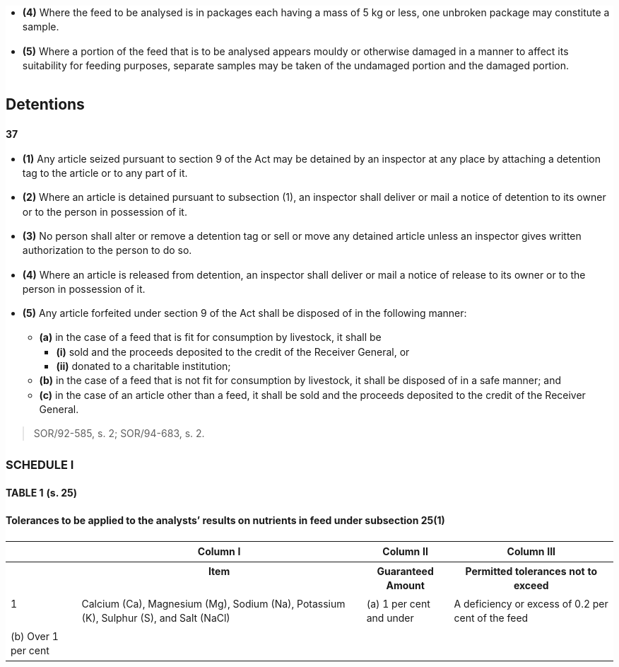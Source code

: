 - **(4)** Where the feed to be analysed is in packages each having a mass of 5 kg or less, one unbroken package may constitute a sample.

- **(5)** Where a portion of the feed that is to be analysed appears mouldy or otherwise damaged in a manner to affect its suitability for feeding purposes, separate samples may be taken of the undamaged portion and the damaged portion.




## Detentions


**37** 

- **(1)** Any article seized pursuant to section 9 of the Act may be detained by an inspector at any place by attaching a detention tag to the article or to any part of it.

- **(2)** Where an article is detained pursuant to subsection (1), an inspector shall deliver or mail a notice of detention to its owner or to the person in possession of it.

- **(3)** No person shall alter or remove a detention tag or sell or move any detained article unless an inspector gives written authorization to the person to do so.

- **(4)** Where an article is released from detention, an inspector shall deliver or mail a notice of release to its owner or to the person in possession of it.

- **(5)** Any article forfeited under section 9 of the Act shall be disposed of in the following manner:
	- **(a)** in the case of a feed that is fit for consumption by livestock, it shall be
		- **(i)** sold and the proceeds deposited to the credit of the Receiver General, or
		- **(ii)** donated to a charitable institution;
	- **(b)** in the case of a feed that is not fit for consumption by livestock, it shall be disposed of in a safe manner; and
	- **(c)** in the case of an article other than a feed, it shall be sold and the proceeds deposited to the credit of the Receiver General.
> SOR/92-585, s. 2; SOR/94-683, s. 2.





### **SCHEDULE I** 

**TABLE 1** 
**(s. 25)**

<table>
<h4>Tolerances to be applied to the analysts’ results on nutrients in feed under subsection 25(1)</h4>
<tr>
<th></th>
<th>Column I</th>
<th>Column II</th>
<th>Column III</th>
</tr>
<tr>
<th></th>
<th>Item</th>
<th>Guaranteed Amount</th>
<th>Permitted tolerances not to exceed</th>
</tr>
<tr>
<td>1</td>
<td>Calcium (Ca), Magnesium (Mg), Sodium (Na), Potassium (K), Sulphur (S), and Salt (NaCl)</td>
<td>(a) 1 per cent and under</td>
<td>A deficiency or excess of 0.2 per cent of the feed</td>
</tr>
<tr>
<td>(b) Over 1 per cent</td>